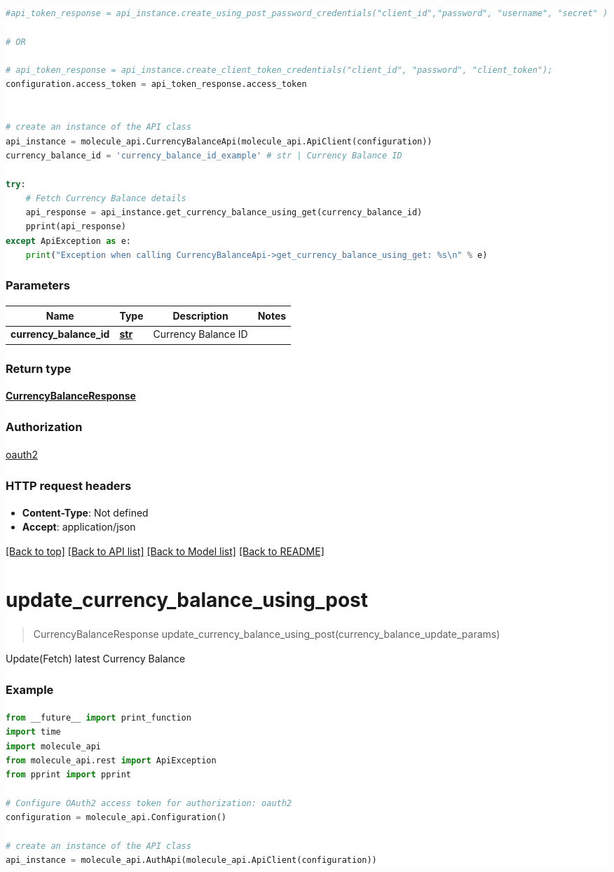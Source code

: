 ```python
#api_token_response = api_instance.create_using_post_password_credentials("client_id","password", "username", "secret" )

# OR

# api_token_response = api_instance.create_client_token_credentials("client_id", "password", "client_token");
configuration.access_token = api_token_response.access_token


# create an instance of the API class
api_instance = molecule_api.CurrencyBalanceApi(molecule_api.ApiClient(configuration))
currency_balance_id = 'currency_balance_id_example' # str | Currency Balance ID

try:
    # Fetch Currency Balance details
    api_response = api_instance.get_currency_balance_using_get(currency_balance_id)
    pprint(api_response)
except ApiException as e:
    print("Exception when calling CurrencyBalanceApi->get_currency_balance_using_get: %s\n" % e)
```

### Parameters

Name | Type | Description  | Notes
------------- | ------------- | ------------- | -------------
 **currency_balance_id** | [**str**](.md)| Currency Balance ID | 

### Return type

[**CurrencyBalanceResponse**](CurrencyBalanceResponse.md)

### Authorization

[oauth2](../README.md#oauth2)

### HTTP request headers

 - **Content-Type**: Not defined
 - **Accept**: application/json

[[Back to top]](#) [[Back to API list]](../README.md#documentation-for-api-endpoints) [[Back to Model list]](../README.md#documentation-for-models) [[Back to README]](../README.md)

# **update_currency_balance_using_post**
> CurrencyBalanceResponse update_currency_balance_using_post(currency_balance_update_params)

Update(Fetch) latest Currency Balance

### Example
```python
from __future__ import print_function
import time
import molecule_api
from molecule_api.rest import ApiException
from pprint import pprint

# Configure OAuth2 access token for authorization: oauth2
configuration = molecule_api.Configuration()

# create an instance of the API class
api_instance = molecule_api.AuthApi(molecule_api.ApiClient(configuration))

```